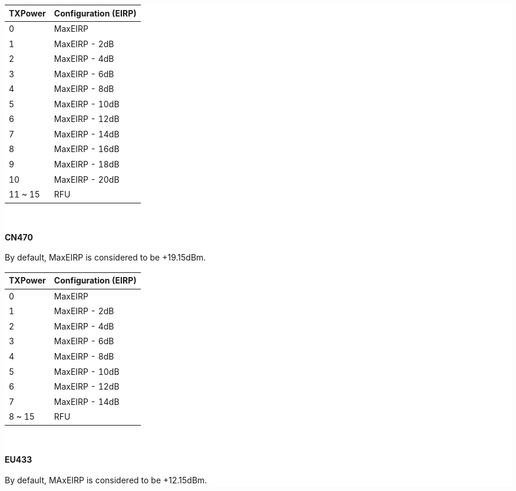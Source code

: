 |TXPower|Configuration (EIRP)|
|-------|--------------------|
|   0   |   MaxEIRP          |
|   1   |   MaxEIRP - 2dB    |
|   2   |   MaxEIRP - 4dB    |
|   3   |   MaxEIRP - 6dB    |
|   4   |   MaxEIRP - 8dB    |
|   5   |   MaxEIRP - 10dB   |
|   6   |   MaxEIRP - 12dB   |
|   7   |   MaxEIRP - 14dB   |
|   8   |   MaxEIRP - 16dB   |
|   9   |   MaxEIRP - 18dB   |
|   10  |   MaxEIRP - 20dB   |
|11 ~ 15|      RFU           |

<br>


<b> CN470 </b>

By default, MaxEIRP is considered to be +19.15dBm. 

|TXPower|Configuration (EIRP)|
|-------|--------------------|
|   0   |   MaxEIRP          |
|   1   |   MaxEIRP - 2dB    |
|   2   |   MaxEIRP - 4dB    |
|   3   |   MaxEIRP - 6dB    |
|   4   |   MaxEIRP - 8dB    |
|   5   |   MaxEIRP - 10dB   |
|   6   |   MaxEIRP - 12dB   |
|   7   |   MaxEIRP - 14dB   |
|8 ~ 15 |      RFU           |

<br>


<b> EU433 </b>

By default, MAxEIRP is considered to be +12.15dBm. 
